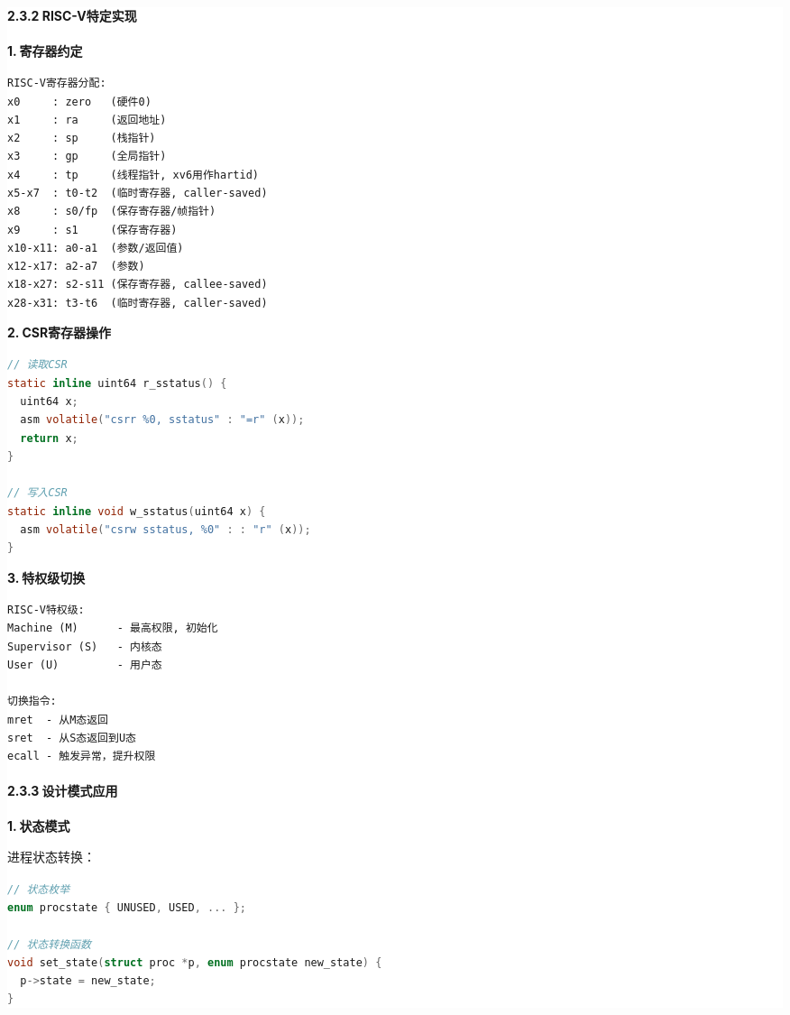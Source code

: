 #### 2.3.2 RISC-V特定实现

**1. 寄存器约定**

```
RISC-V寄存器分配:
x0     : zero   (硬件0)
x1     : ra     (返回地址)
x2     : sp     (栈指针)
x3     : gp     (全局指针)
x4     : tp     (线程指针, xv6用作hartid)
x5-x7  : t0-t2  (临时寄存器, caller-saved)
x8     : s0/fp  (保存寄存器/帧指针)
x9     : s1     (保存寄存器)
x10-x11: a0-a1  (参数/返回值)
x12-x17: a2-a7  (参数)
x18-x27: s2-s11 (保存寄存器, callee-saved)
x28-x31: t3-t6  (临时寄存器, caller-saved)
```

**2. CSR寄存器操作**

```c
// 读取CSR
static inline uint64 r_sstatus() {
  uint64 x;
  asm volatile("csrr %0, sstatus" : "=r" (x));
  return x;
}

// 写入CSR
static inline void w_sstatus(uint64 x) {
  asm volatile("csrw sstatus, %0" : : "r" (x));
}
```

**3. 特权级切换**

```
RISC-V特权级:
Machine (M)      - 最高权限, 初始化
Supervisor (S)   - 内核态
User (U)         - 用户态

切换指令:
mret  - 从M态返回
sret  - 从S态返回到U态
ecall - 触发异常，提升权限
```

#### 2.3.3 设计模式应用

**1. 状态模式**

进程状态转换：
```c
// 状态枚举
enum procstate { UNUSED, USED, ... };

// 状态转换函数
void set_state(struct proc *p, enum procstate new_state) {
  p->state = new_state;
}
```

